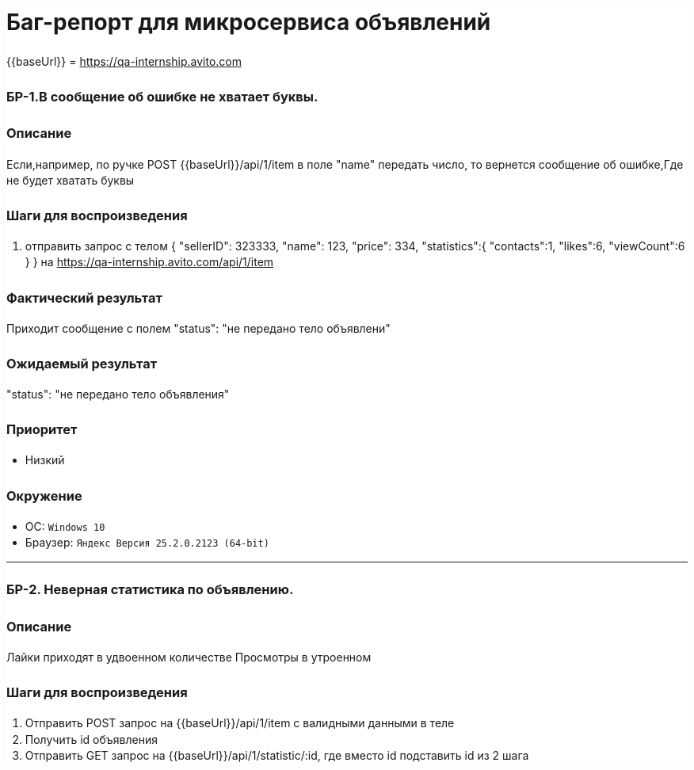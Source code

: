 # Баг-репорт для микросервиса объявлений

{{baseUrl}} = https://qa-internship.avito.com


### **БР-1.В сообщение об ошибке не хватает буквы.**


### **Описание**
Если,например, по ручке POST {{baseUrl}}/api/1/item в поле "name"
передать число, то вернется сообщение об ошибке,Где не будет хватать буквы
### **Шаги для воспроизведения**
1. отправить запрос с телом {
  "sellerID":  323333,
  "name": 123,
  "price": 334,
  "statistics":{
    "contacts":1,
    "likes":6,
    "viewCount":6
  }
} на https://qa-internship.avito.com/api/1/item
 

### **Фактический результат**
Приходит сообщение с полем  "status": "не передано тело объявлени"

### **Ожидаемый результат**
 "status": "не передано тело объявления"

### **Приоритет**
-  Низкий

### **Окружение**
- ОС: `Windows 10`
- Браузер: `Яндекс Версия
25.2.0.2123 (64-bit)`

---

### **БР-2. Неверная статистика по объявлению.**


### **Описание**
Лайки приходят в удвоенном количестве
Просмотры в утроенном
### **Шаги для воспроизведения**
1. Отправить POST запрос на {{baseUrl}}/api/1/item с валидными данными в теле
2. Получить id объявления
3. Отправить GET запрос на {{baseUrl}}/api/1/statistic/:id, где вместо id подставить id из 2 шага
